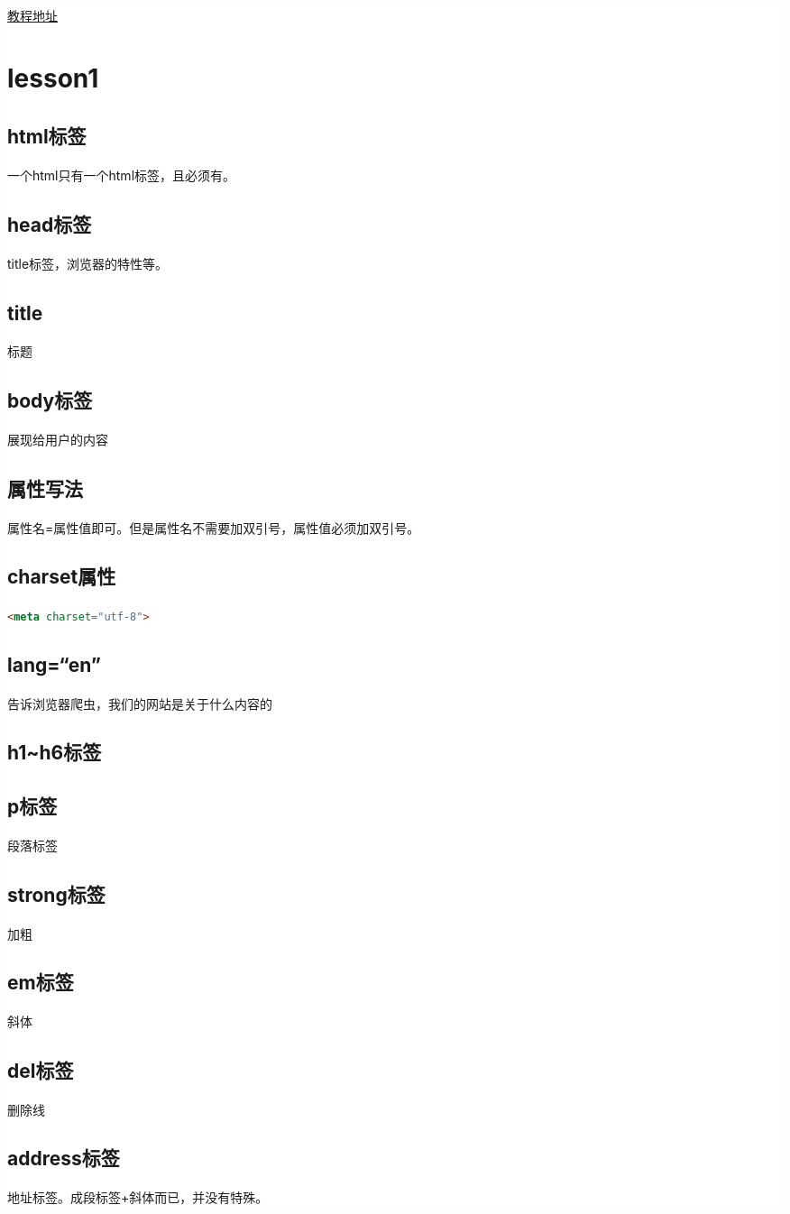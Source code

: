 [教程地址](https://ke.qq.com/course/231570?taid=2955805083273362)
# lesson1

## html标签
一个html只有一个html标签，且必须有。

## head标签
title标签，浏览器的特性等。

## title
标题

## body标签
展现给用户的内容

## 属性写法
属性名=属性值即可。但是属性名不需要加双引号，属性值必须加双引号。

## charset属性
```html
<meta charset="utf-8">
```

## lang=“en”
告诉浏览器爬虫，我们的网站是关于什么内容的

## h1~h6标签

## p标签
段落标签

## strong标签
加粗

## em标签
斜体

## del标签
删除线

## address标签
地址标签。成段标签+斜体而已，并没有特殊。
